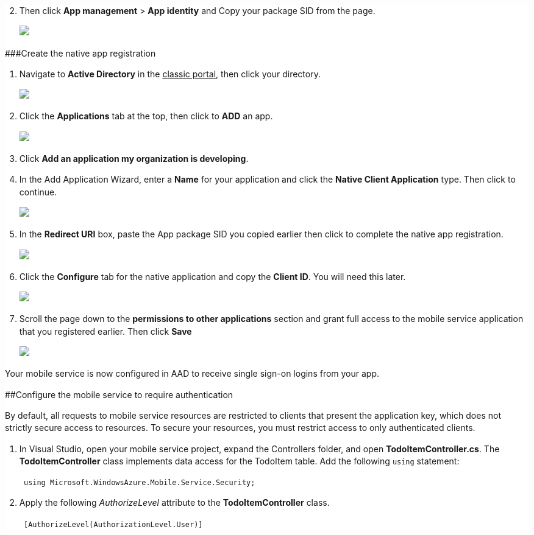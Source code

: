 2. Then click **App management** > **App identity** and Copy your package SID from the page.

    ![][4]


###Create the native app registration

1. Navigate to **Active Directory** in the [classic portal], then click your directory.

    ![][7]

2. Click the **Applications** tab at the top, then click to **ADD** an app.

    ![][8]

3. Click **Add an application my organization is developing**.

4. In the Add Application Wizard, enter a **Name** for your application and click the  **Native Client Application** type. Then click to continue.

    ![][9]

5. In the **Redirect URI** box, paste the App package SID you copied earlier then click to complete the native app registration.

    ![][10]

6. Click the **Configure** tab for the native application and copy the **Client ID**. You will need this later.

    ![][11]

7. Scroll the page down to the **permissions to other applications** section and grant full access to the mobile service application that you registered earlier. Then click **Save**

    ![][12]

Your mobile service is now configured in AAD to receive single sign-on logins from your app.



##Configure the mobile service to require authentication



By default, all requests to mobile service resources are restricted to clients that present the application key, which does not strictly secure access to resources. To secure your resources, you must restrict access to only authenticated clients.

1. In Visual Studio, open your mobile service project, expand the Controllers folder, and open **TodoItemController.cs**. The **TodoItemController** class implements data access for the TodoItem table. Add the following `using` statement:

		using Microsoft.WindowsAzure.Mobile.Service.Security;

2. Apply the following _AuthorizeLevel_ attribute to the **TodoItemController** class. 

		[AuthorizeLevel(AuthorizationLevel.User)]


[How to Register with the Azure Active Directory]: ./
[0]: ./media/mobile-services-windows-store-dotnet-adal-sso-authenticate/mobile-services-aad-app-manage-manifest.png
[1]: ./media/mobile-services-windows-store-dotnet-adal-sso-authentication/mobile-services-vs-associate-app.png
[2]: ./media/mobile-services-windows-store-dotnet-adal-sso-authentication/mobile-services-vs-reserve-store-appname.png
[3]: ./media/mobile-services-windows-store-dotnet-adal-sso-authentication/mobile-services-store-app-edit.png
[4]: ./media/mobile-services-windows-store-dotnet-adal-sso-authentication/mobile-services-store-app-services.png
[5]: ./media/mobile-services-windows-store-dotnet-adal-sso-authentication/mobile-services-live-services-site.png
[6]: ./media/mobile-services-windows-store-dotnet-adal-sso-authentication/mobile-services-store-app-package-sid.png
[7]: ./media/mobile-services-windows-store-dotnet-adal-sso-authentication/mobile-services-select-aad.png
[8]: ./media/mobile-services-windows-store-dotnet-adal-sso-authentication/mobile-services-aad-applications-tab.png
[9]: ./media/mobile-services-windows-store-dotnet-adal-sso-authentication/mobile-services-native-selection.png
[10]: ./media/mobile-services-windows-store-dotnet-adal-sso-authentication/mobile-services-native-sid-redirect-uri.png
[11]: ./media/mobile-services-windows-store-dotnet-adal-sso-authentication/mobile-services-native-client-id.png
[12]: ./media/mobile-services-windows-store-dotnet-adal-sso-authentication/mobile-services-native-add-permissions.png
[14]: ./media/mobile-services-windows-store-dotnet-adal-sso-authentication/mobile-services-package-appxmanifest.png
[15]: ./media/mobile-services-windows-store-dotnet-adal-sso-authentication/mobile-services-app-run.png
[How to Register with the Azure Active Directory]: mobile-services-how-to-register-active-directory-authentication.md
[Azure classic portal]: https://manage.windowsazure.com/
[classic portal]: https://manage.windowsazure.com/
[Get started with Mobile Services]: mobile-services-dotnet-backend-windows-store-dotnet-get-started.md
[Windows Dev Center Dashboard]: http://go.microsoft.com/fwlink/p/?LinkID=266734